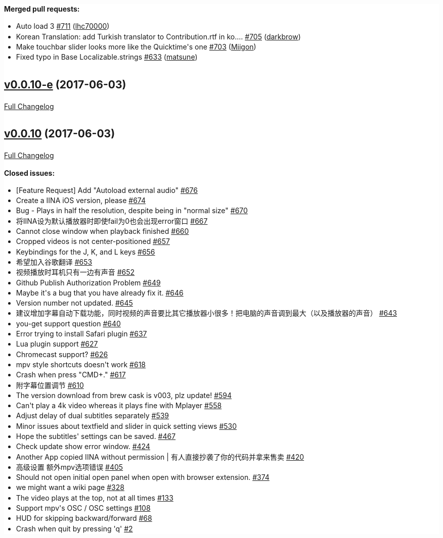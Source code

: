 **Merged pull requests:**

- Auto load 3 [\#711](https://github.com/lhc70000/iina/pull/711) ([lhc70000](https://github.com/lhc70000))
- Korean Translation: add Turkish translator to Contribution.rtf in ko.… [\#705](https://github.com/lhc70000/iina/pull/705) ([darkbrow](https://github.com/darkbrow))
- Make touchbar slider looks more like the Quicktime's one [\#703](https://github.com/lhc70000/iina/pull/703) ([Miigon](https://github.com/Miigon))
- Fixed typo in Base Localizable.strings [\#633](https://github.com/lhc70000/iina/pull/633) ([matsune](https://github.com/matsune))

## [v0.0.10-e](https://github.com/lhc70000/iina/tree/v0.0.10-e) (2017-06-03)
[Full Changelog](https://github.com/lhc70000/iina/compare/v0.0.10...v0.0.10-e)

## [v0.0.10](https://github.com/lhc70000/iina/tree/v0.0.10) (2017-06-03)
[Full Changelog](https://github.com/lhc70000/iina/compare/v0.0.9...v0.0.10)

**Closed issues:**

- \[Feature Request\] Add "Autoload external audio" [\#676](https://github.com/lhc70000/iina/issues/676)
- Create a IINA iOS version, please [\#674](https://github.com/lhc70000/iina/issues/674)
- Bug - Plays in half the resolution, despite being in "normal size" [\#670](https://github.com/lhc70000/iina/issues/670)
- 将IINA设为默认播放器时即使fail为0也会出现error窗口 [\#667](https://github.com/lhc70000/iina/issues/667)
- Cannot close window when playback finished [\#660](https://github.com/lhc70000/iina/issues/660)
- Cropped videos is not center-positioned [\#657](https://github.com/lhc70000/iina/issues/657)
- Keybindings for the J, K, and L keys [\#656](https://github.com/lhc70000/iina/issues/656)
- 希望加入谷歌翻译 [\#653](https://github.com/lhc70000/iina/issues/653)
- 视频播放时耳机只有一边有声音 [\#652](https://github.com/lhc70000/iina/issues/652)
- Github Publish Authorization Problem [\#649](https://github.com/lhc70000/iina/issues/649)
- Maybe it's a bug that you have already fix it. [\#646](https://github.com/lhc70000/iina/issues/646)
- Version number not updated. [\#645](https://github.com/lhc70000/iina/issues/645)
- 建议增加字幕自动下载功能，同时视频的声音要比其它播放器小很多！把电脑的声音调到最大（以及播放器的声音） [\#643](https://github.com/lhc70000/iina/issues/643)
- you-get support question [\#640](https://github.com/lhc70000/iina/issues/640)
- Error trying to install Safari plugin [\#637](https://github.com/lhc70000/iina/issues/637)
- Lua plugin support [\#627](https://github.com/lhc70000/iina/issues/627)
- Chromecast support? [\#626](https://github.com/lhc70000/iina/issues/626)
- mpv style shortcuts doesn't work [\#618](https://github.com/lhc70000/iina/issues/618)
- Crash when press "CMD+." [\#617](https://github.com/lhc70000/iina/issues/617)
- 附字幕位置调节 [\#610](https://github.com/lhc70000/iina/issues/610)
- The version download from brew cask is v003, plz update! [\#594](https://github.com/lhc70000/iina/issues/594)
- Can't play a 4k video whereas it plays fine with Mplayer [\#558](https://github.com/lhc70000/iina/issues/558)
- Adjust delay of dual subtitles separately [\#539](https://github.com/lhc70000/iina/issues/539)
- Minor issues about textfield and slider in quick setting views [\#530](https://github.com/lhc70000/iina/issues/530)
- Hope the subtitles' settings can be saved. [\#467](https://github.com/lhc70000/iina/issues/467)
- Check update show error window. [\#424](https://github.com/lhc70000/iina/issues/424)
- Another App copied IINA without permission | 有人直接抄袭了你的代码并拿来售卖 [\#420](https://github.com/lhc70000/iina/issues/420)
- 高级设置 额外mpv选项错误 [\#405](https://github.com/lhc70000/iina/issues/405)
- Should not open initial open panel when open with browser extension. [\#374](https://github.com/lhc70000/iina/issues/374)
- we might want a wiki page [\#328](https://github.com/lhc70000/iina/issues/328)
- The video plays at the top, not at all times [\#133](https://github.com/lhc70000/iina/issues/133)
- Support mpv's OSC / OSC settings [\#108](https://github.com/lhc70000/iina/issues/108)
- HUD for skipping backward/forward [\#68](https://github.com/lhc70000/iina/issues/68)
- Crash when quit by pressing 'q' [\#2](https://github.com/lhc70000/iina/issues/2)